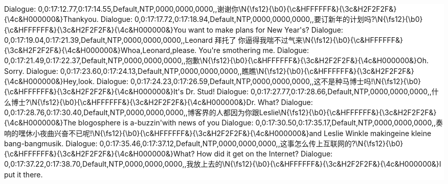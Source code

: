 Dialogue: 0,0:17:12.77,0:17:14.55,Default,NTP,0000,0000,0000,,谢谢你\N{\fs12}{\b0}{\c&HFFFFFF&}{\3c&H2F2F2F&}{\4c&H000000&}Thankyou.
Dialogue: 0,0:17:17.72,0:17:18.94,Default,NTP,0000,0000,0000,,要订新年的计划吗?\N{\fs12}{\b0}{\c&HFFFFFF&}{\3c&H2F2F2F&}{\4c&H000000&}You want to make plans for New Year's?
Dialogue: 0,0:17:19.04,0:17:21.39,Default,NTP,0000,0000,0000,,Leonard 拜托了 你逼得我喘不过气来\N{\fs12}{\b0}{\c&HFFFFFF&}{\3c&H2F2F2F&}{\4c&H000000&}Whoa,Leonard,please. You're smothering me.
Dialogue: 0,0:17:21.49,0:17:22.37,Default,NTP,0000,0000,0000,,抱歉\N{\fs12}{\b0}{\c&HFFFFFF&}{\3c&H2F2F2F&}{\4c&H000000&}Oh. Sorry.
Dialogue: 0,0:17:23.60,0:17:24.13,Default,NTP,0000,0000,0000,,瞧瞧\N{\fs12}{\b0}{\c&HFFFFFF&}{\3c&H2F2F2F&}{\4c&H000000&}Hey,look.
Dialogue: 0,0:17:24.23,0:17:26.59,Default,NTP,0000,0000,0000,,这不是种马博士吗!\N{\fs12}{\b0}{\c&HFFFFFF&}{\3c&H2F2F2F&}{\4c&H000000&}It's Dr. Stud!
Dialogue: 0,0:17:27.77,0:17:28.66,Default,NTP,0000,0000,0000,,什么博士?\N{\fs12}{\b0}{\c&HFFFFFF&}{\3c&H2F2F2F&}{\4c&H000000&}Dr. What?
Dialogue: 0,0:17:28.76,0:17:30.40,Default,NTP,0000,0000,0000,,博客界的人都因为你跟Leslie\N{\fs12}{\b0}{\c&HFFFFFF&}{\3c&H2F2F2F&}{\4c&H000000&}The blogosphere is a-buzzin'with news of you
Dialogue: 0,0:17:30.50,0:17:35.17,Default,NTP,0000,0000,0000,,奏响的嘿休小夜曲兴奋不已呢!\N{\fs12}{\b0}{\c&HFFFFFF&}{\3c&H2F2F2F&}{\4c&H000000&}and Leslie Winkle makingeine kleine bang-bangmusik.
Dialogue: 0,0:17:35.46,0:17:37.12,Default,NTP,0000,0000,0000,,这事怎么传上互联网的?\N{\fs12}{\b0}{\c&HFFFFFF&}{\3c&H2F2F2F&}{\4c&H000000&}What? How did it get on the Internet?
Dialogue: 0,0:17:37.22,0:17:38.70,Default,NTP,0000,0000,0000,,我放上去的\N{\fs12}{\b0}{\c&HFFFFFF&}{\3c&H2F2F2F&}{\4c&H000000&}I put it there.
